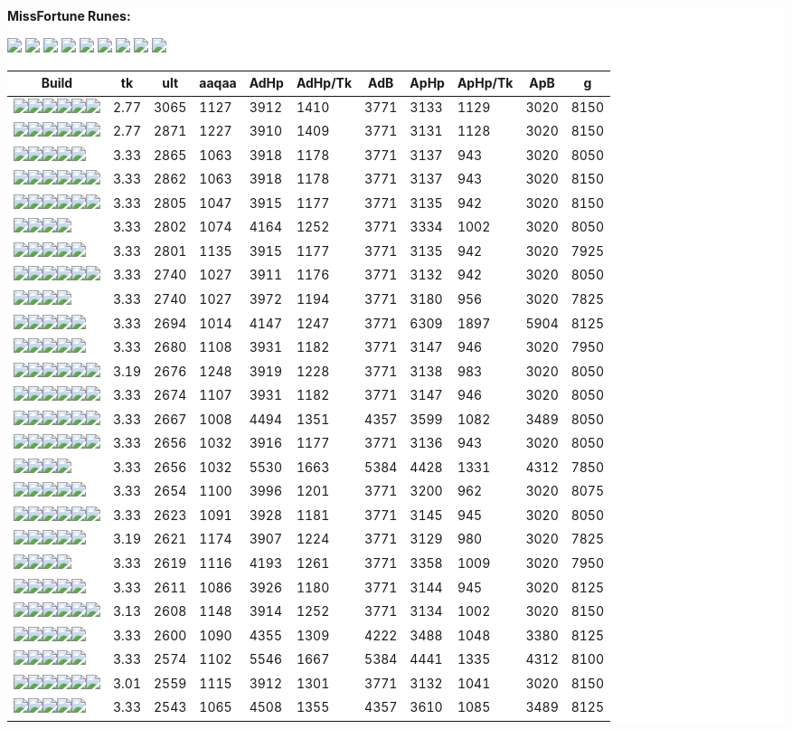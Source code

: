 

**MissFortune Runes:**


![](/Styles/Precision/PressTheAttack/PressTheAttack.png)
![](/Styles/Precision/Overheal.png)
![](/Styles/Precision/LegendAlacrity/LegendAlacrity.png)
![](/Styles/Precision/CutDown/CutDown.png)
![](/Styles/Sorcery/AbsoluteFocus/AbsoluteFocus.png)
![](/Styles/Sorcery/GatheringStorm/GatheringStorm.png)
![](/StatMods/StatModsAdaptiveForceIcon.png)
![](/StatMods/StatModsAdaptiveForceIcon.png)
![](/StatMods/StatModsArmorIcon.png)





 Build |tk|ult|aaqaa|AdHp|AdHp/Tk|AdB|ApHp|ApHp/Tk|ApB|g
-|-|-|-|-|-|-|-|-|-|-
![](/item/6691.png)![](/item/6676.png)![](/item/1053.png)![](/item/1055.png)![](/item/1036.png)![](/item/1036.png)|2.77|3065|1127|3912|1410|3771|3133|1129|3020|8150
![](/item/6691.png)![](/item/3033.png)![](/item/1053.png)![](/item/1055.png)![](/item/1036.png)![](/item/1036.png)|2.77|2871|1227|3910|1409|3771|3131|1128|3020|8150
![](/item/6691.png)![](/item/3179.png)![](/item/1053.png)![](/item/1055.png)![](/item/1038.png)|3.33|2865|1063|3918|1178|3771|3137|943|3020|8050
![](/item/6691.png)![](/item/6696.png)![](/item/1053.png)![](/item/1055.png)![](/item/1036.png)![](/item/1036.png)|3.33|2862|1063|3918|1178|3771|3137|943|3020|8150
![](/item/6691.png)![](/item/6693.png)![](/item/1053.png)![](/item/1055.png)![](/item/1036.png)![](/item/1036.png)|3.33|2805|1047|3915|1177|3771|3135|942|3020|8150
![](/item/6691.png)![](/item/3072.png)![](/item/1055.png)![](/item/1038.png)|3.33|2802|1074|4164|1252|3771|3334|1002|3020|8050
![](/item/6691.png)![](/item/6695.png)![](/item/1053.png)![](/item/1055.png)![](/item/1037.png)|3.33|2801|1135|3915|1177|3771|3135|942|3020|7925
![](/item/6691.png)![](/item/3004.png)![](/item/1053.png)![](/item/1055.png)![](/item/1036.png)![](/item/1036.png)|3.33|2740|1027|3911|1176|3771|3132|942|3020|8050
![](/item/6691.png)![](/item/3074.png)![](/item/1055.png)![](/item/1037.png)|3.33|2740|1027|3972|1194|3771|3180|956|3020|7825
![](/item/6691.png)![](/item/3156.png)![](/item/1053.png)![](/item/1055.png)![](/item/1037.png)|3.33|2694|1014|4147|1247|3771|6309|1897|5904|8125
![](/item/6676.png)![](/item/3179.png)![](/item/1053.png)![](/item/1055.png)![](/item/1038.png)|3.33|2680|1108|3931|1182|3771|3147|946|3020|7950
![](/item/6676.png)![](/item/3033.png)![](/item/1053.png)![](/item/1055.png)![](/item/1036.png)![](/item/1036.png)|3.19|2676|1248|3919|1228|3771|3138|983|3020|8050
![](/item/6676.png)![](/item/6696.png)![](/item/1053.png)![](/item/1055.png)![](/item/1036.png)![](/item/1036.png)|3.33|2674|1107|3931|1182|3771|3147|946|3020|8050
![](/item/6691.png)![](/item/3814.png)![](/item/1053.png)![](/item/1055.png)![](/item/1036.png)![](/item/1036.png)|3.33|2667|1008|4494|1351|4357|3599|1082|3489|8050
![](/item/6691.png)![](/item/3508.png)![](/item/1053.png)![](/item/1055.png)![](/item/1036.png)![](/item/1036.png)|3.33|2656|1032|3916|1177|3771|3136|943|3020|8050
![](/item/6691.png)![](/item/6673.png)![](/item/1055.png)![](/item/1038.png)|3.33|2656|1032|5530|1663|5384|4428|1331|4312|7850
![](/item/6676.png)![](/item/3074.png)![](/item/1055.png)![](/item/1037.png)![](/item/1036.png)|3.33|2654|1100|3996|1201|3771|3200|962|3020|8075
![](/item/6676.png)![](/item/6693.png)![](/item/1053.png)![](/item/1055.png)![](/item/1036.png)![](/item/1036.png)|3.33|2623|1091|3928|1181|3771|3145|945|3020|8050
![](/item/6676.png)![](/item/6695.png)![](/item/1053.png)![](/item/1055.png)![](/item/1037.png)|3.19|2621|1174|3907|1224|3771|3129|980|3020|7825
![](/item/6676.png)![](/item/3072.png)![](/item/1055.png)![](/item/1038.png)|3.33|2619|1116|4193|1261|3771|3358|1009|3020|7950
![](/item/6676.png)![](/item/3004.png)![](/item/1053.png)![](/item/1055.png)![](/item/1037.png)|3.33|2611|1086|3926|1180|3771|3144|945|3020|8125
![](/item/6691.png)![](/item/3095.png)![](/item/1053.png)![](/item/1055.png)![](/item/1036.png)![](/item/1036.png)|3.13|2608|1148|3914|1252|3771|3134|1002|3020|8150
![](/item/6691.png)![](/item/6609.png)![](/item/1053.png)![](/item/1055.png)![](/item/1037.png)|3.33|2600|1090|4355|1309|4222|3488|1048|3380|8125
![](/item/6676.png)![](/item/6673.png)![](/item/1055.png)![](/item/1038.png)![](/item/1036.png)|3.33|2574|1102|5546|1667|5384|4441|1335|4312|8100
![](/item/6691.png)![](/item/3087.png)![](/item/1053.png)![](/item/1055.png)![](/item/1036.png)![](/item/1036.png)|3.01|2559|1115|3912|1301|3771|3132|1041|3020|8150
![](/item/6676.png)![](/item/3814.png)![](/item/1053.png)![](/item/1055.png)![](/item/1037.png)|3.33|2543|1065|4508|1355|4357|3610|1085|3489|8125